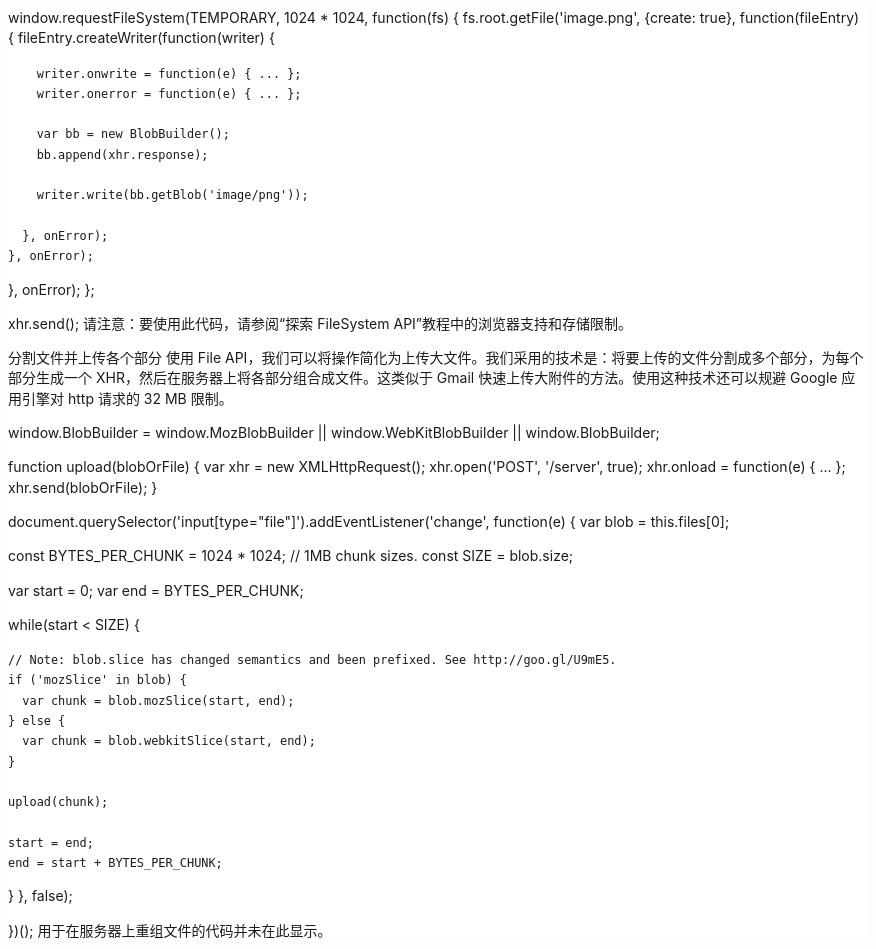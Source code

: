   window.requestFileSystem(TEMPORARY, 1024 * 1024, function(fs) {
    fs.root.getFile('image.png', {create: true}, function(fileEntry) {
      fileEntry.createWriter(function(writer) {

        writer.onwrite = function(e) { ... };
        writer.onerror = function(e) { ... };

        var bb = new BlobBuilder();
        bb.append(xhr.response);

        writer.write(bb.getBlob('image/png'));

      }, onError);
    }, onError);
  }, onError);
};

xhr.send();
请注意：要使用此代码，请参阅“探索 FileSystem API”教程中的浏览器支持和存储限制。

分割文件并上传各个部分
使用 File API，我们可以将操作简化为上传大文件。我们采用的技术是：将要上传的文件分割成多个部分，为每个部分生成一个 XHR，然后在服务器上将各部分组合成文件。这类似于 Gmail 快速上传大附件的方法。使用这种技术还可以规避 Google 应用引擎对 http 请求的 32 MB 限制。

window.BlobBuilder = window.MozBlobBuilder || window.WebKitBlobBuilder ||
                     window.BlobBuilder;

function upload(blobOrFile) {
  var xhr = new XMLHttpRequest();
  xhr.open('POST', '/server', true);
  xhr.onload = function(e) { ... };
  xhr.send(blobOrFile);
}

document.querySelector('input[type="file"]').addEventListener('change', function(e) {
  var blob = this.files[0];

  const BYTES_PER_CHUNK = 1024 * 1024; // 1MB chunk sizes.
  const SIZE = blob.size;

  var start = 0;
  var end = BYTES_PER_CHUNK;

  while(start < SIZE) {

    // Note: blob.slice has changed semantics and been prefixed. See http://goo.gl/U9mE5.
    if ('mozSlice' in blob) {
      var chunk = blob.mozSlice(start, end);
    } else {
      var chunk = blob.webkitSlice(start, end);
    }

    upload(chunk);

    start = end;
    end = start + BYTES_PER_CHUNK;
  }
}, false);

})();
用于在服务器上重组文件的代码并未在此显示。
